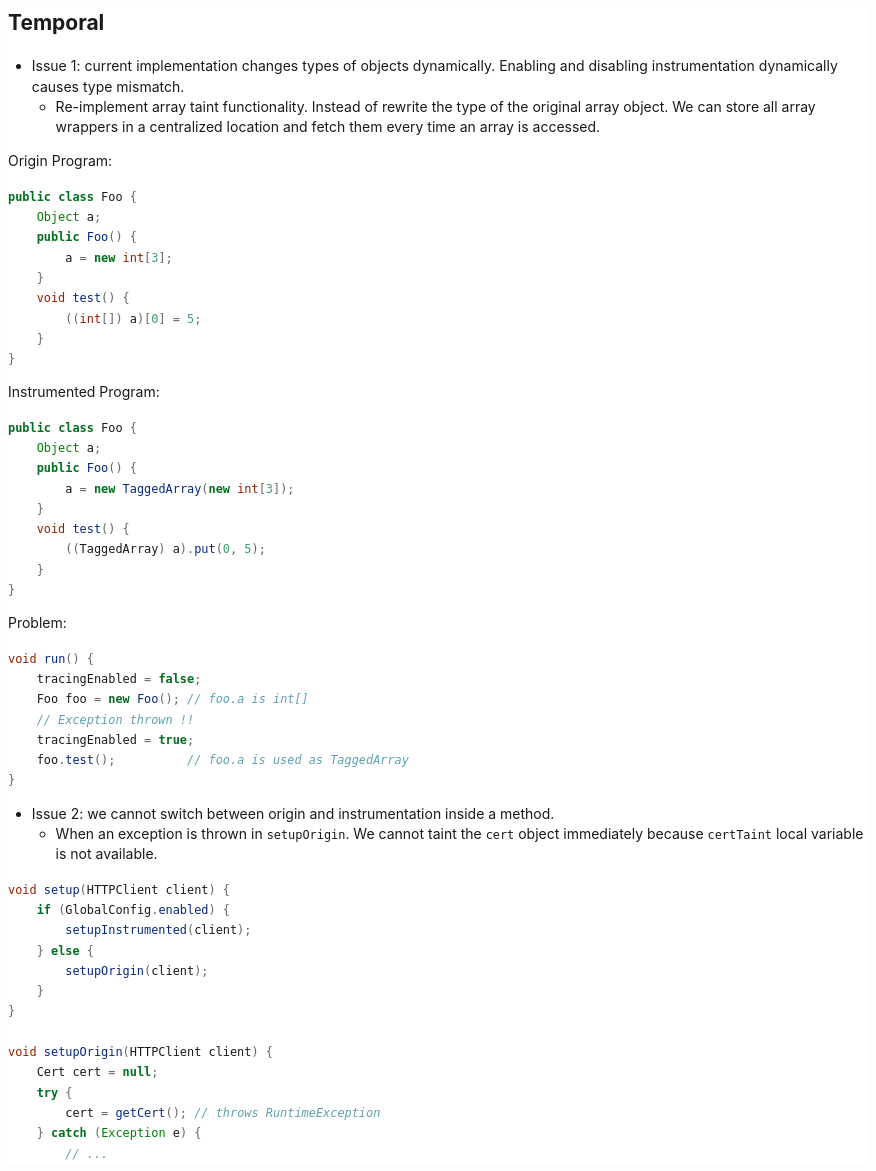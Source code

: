 
## Temporal

- Issue 1: current implementation changes types of objects dynamically. Enabling and disabling instrumentation dynamically causes type mismatch.
    - Re-implement array taint functionality. Instead of rewrite the type of the original array object. We can store all array wrappers in a centralized location and fetch them every time an array is accessed.

Origin Program:

``` {.java .numberLines .lineAnchors}
public class Foo {
    Object a;
    public Foo() {
        a = new int[3];
    }
    void test() {
        ((int[]) a)[0] = 5;
    }
}
```

Instrumented Program:

``` {.java .numberLines .lineAnchors}
public class Foo {
    Object a;
    public Foo() {
        a = new TaggedArray(new int[3]);
    }
    void test() {
        ((TaggedArray) a).put(0, 5);
    }
}
```

Problem:

``` {.java .numberLines .lineAnchors}
void run() {
    tracingEnabled = false;
    Foo foo = new Foo(); // foo.a is int[]
    // Exception thrown !!
    tracingEnabled = true;
    foo.test();          // foo.a is used as TaggedArray
}
```

- Issue 2: we cannot switch between origin and instrumentation inside a method.
    - When an exception is thrown in `setupOrigin`. We cannot taint the `cert` object immediately because `certTaint` local variable is not available.

``` {.java .numberLines .lineAnchors}
void setup(HTTPClient client) {
    if (GlobalConfig.enabled) {
        setupInstrumented(client);
    } else {
        setupOrigin(client);
    }
}

void setupOrigin(HTTPClient client) {
    Cert cert = null;
    try {
        cert = getCert(); // throws RuntimeException
    } catch (Exception e) {
        // ...
```